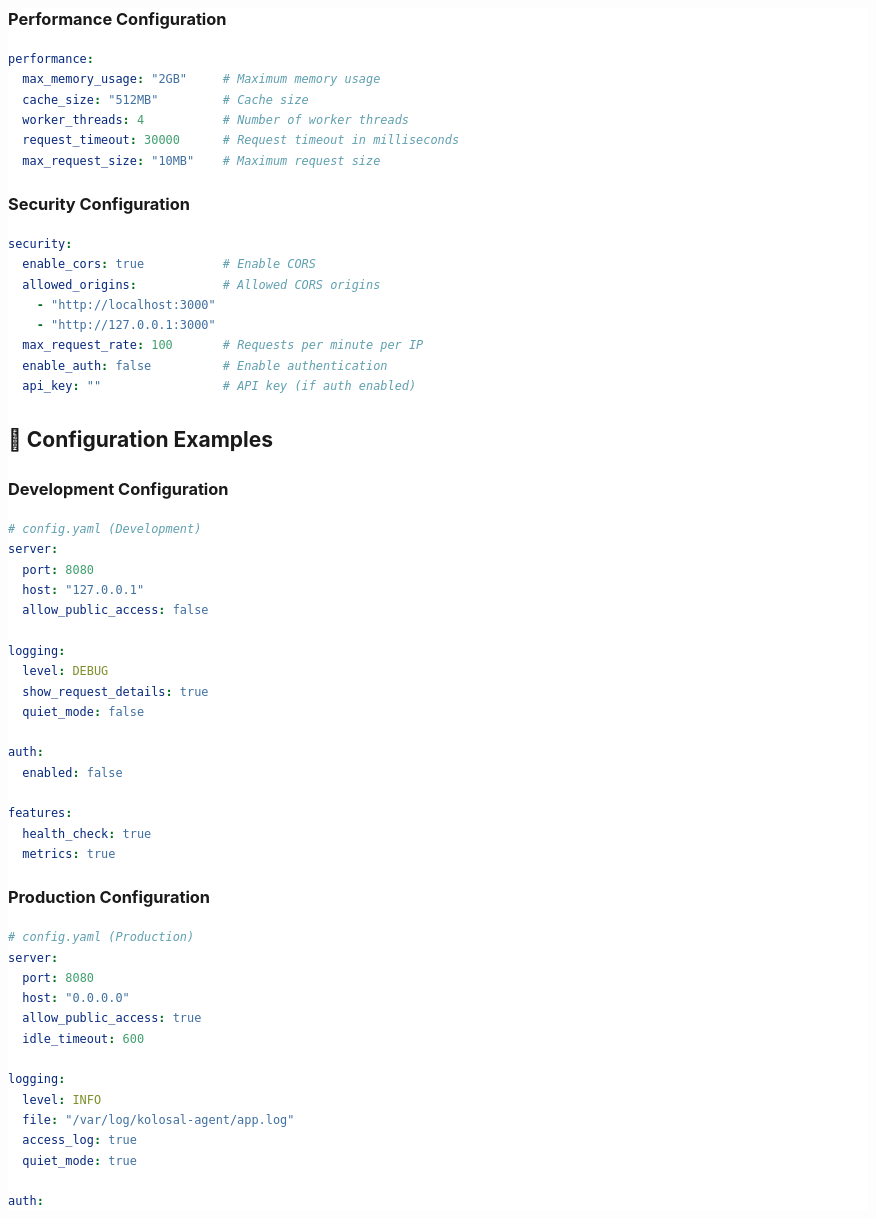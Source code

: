 ### Performance Configuration

```yaml
performance:
  max_memory_usage: "2GB"     # Maximum memory usage
  cache_size: "512MB"         # Cache size
  worker_threads: 4           # Number of worker threads
  request_timeout: 30000      # Request timeout in milliseconds
  max_request_size: "10MB"    # Maximum request size
```

### Security Configuration

```yaml
security:
  enable_cors: true           # Enable CORS
  allowed_origins:            # Allowed CORS origins
    - "http://localhost:3000"
    - "http://127.0.0.1:3000"
  max_request_rate: 100       # Requests per minute per IP
  enable_auth: false          # Enable authentication
  api_key: ""                 # API key (if auth enabled)
```

## 🎯 Configuration Examples

### Development Configuration

```yaml
# config.yaml (Development)
server:
  port: 8080
  host: "127.0.0.1"
  allow_public_access: false

logging:
  level: DEBUG
  show_request_details: true
  quiet_mode: false

auth:
  enabled: false

features:
  health_check: true
  metrics: true
```

### Production Configuration

```yaml
# config.yaml (Production)
server:
  port: 8080
  host: "0.0.0.0"
  allow_public_access: true
  idle_timeout: 600

logging:
  level: INFO
  file: "/var/log/kolosal-agent/app.log"
  access_log: true
  quiet_mode: true

auth:
```